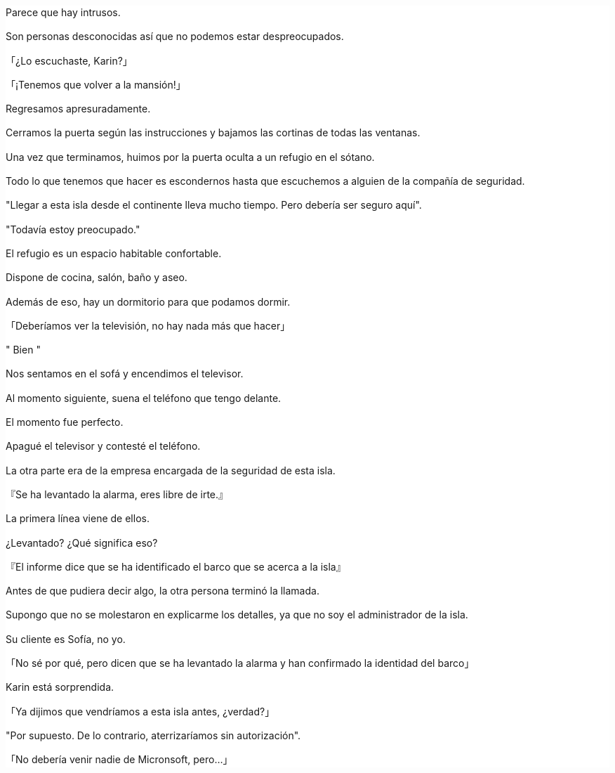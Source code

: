 Parece que hay intrusos.

Son personas desconocidas así que no podemos estar despreocupados.

「¿Lo escuchaste, Karin?」

「¡Tenemos que volver a la mansión!」

Regresamos apresuradamente.

Cerramos la puerta según las instrucciones y bajamos las cortinas de todas las ventanas.

Una vez que terminamos, huimos por la puerta oculta a un refugio en el sótano.

Todo lo que tenemos que hacer es escondernos hasta que escuchemos a alguien de la compañía de seguridad.

"Llegar a esta isla desde el continente lleva mucho tiempo. Pero debería ser seguro aquí".

"Todavía estoy preocupado."

El refugio es un espacio habitable confortable.

Dispone de cocina, salón, baño y aseo.

Además de eso, hay un dormitorio para que podamos dormir.

「Deberíamos ver la televisión, no hay nada más que hacer」

" Bien "

Nos sentamos en el sofá y encendimos el televisor.

Al momento siguiente, suena el teléfono que tengo delante.

El momento fue perfecto.

Apagué el televisor y contesté el teléfono.

La otra parte era de la empresa encargada de la seguridad de esta isla.

『Se ha levantado la alarma, eres libre de irte.』

La primera línea viene de ellos.

¿Levantado? ¿Qué significa eso?

『El informe dice que se ha identificado el barco que se acerca a la isla』

Antes de que pudiera decir algo, la otra persona terminó la llamada.

Supongo que no se molestaron en explicarme los detalles, ya que no soy el administrador de la isla.

Su cliente es Sofía, no yo.

「No sé por qué, pero dicen que se ha levantado la alarma y han confirmado la identidad del barco」

Karin está sorprendida.

「Ya dijimos que vendríamos a esta isla antes, ¿verdad?」

"Por supuesto. De lo contrario, aterrizaríamos sin autorización".

「No debería venir nadie de Micronsoft, pero…」
